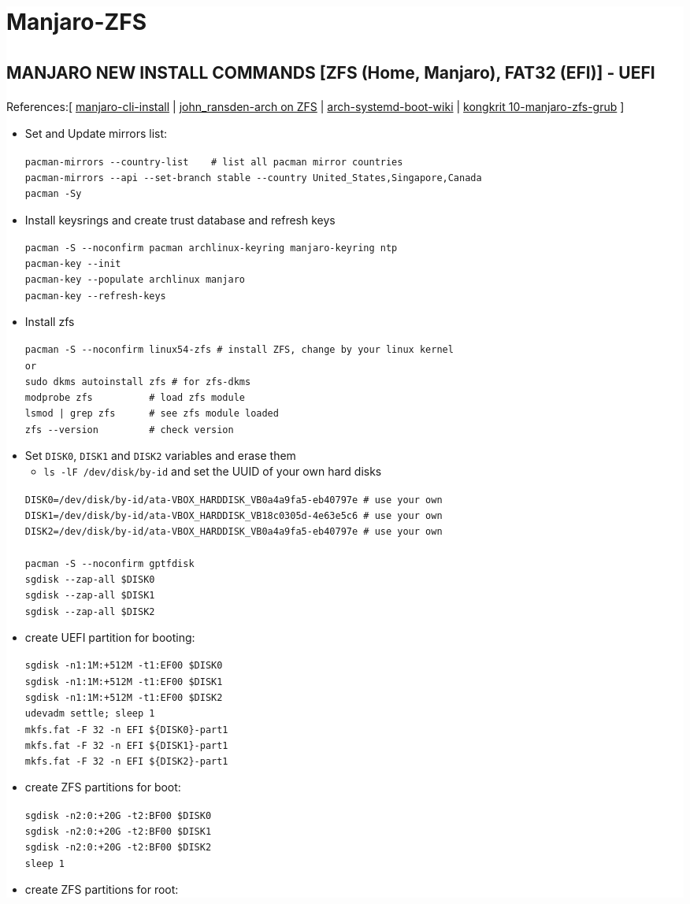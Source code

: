 # Manjaro-ZFS
## MANJARO NEW INSTALL COMMANDS [ZFS (Home, Manjaro), FAT32 (EFI)] - UEFI



References:\[ [manjaro-cli-install](https://forum.manjaro.org/t/howto-install-manjaro-using-cli-only/108203) | [john_ransden-arch on ZFS](https://ramsdenj.com/2016/06/23/arch-linux-on-zfs-part-2-installation.html#efi-bootloader) | [arch-systemd-boot-wiki](https://wiki.archlinux.org/index.php/Systemd-boot) | [kongkrit 10-manjaro-zfs-grub](https://gist.github.com/kongkrit/a0585e179e33c2adf92db4050ec5171d) \]

- Set and Update mirrors list:
  ```
  pacman-mirrors --country-list    # list all pacman mirror countries
  pacman-mirrors --api --set-branch stable --country United_States,Singapore,Canada
  pacman -Sy
  ```
- Install keysrings and create trust database and refresh keys
  ```
  pacman -S --noconfirm pacman archlinux-keyring manjaro-keyring ntp
  pacman-key --init
  pacman-key --populate archlinux manjaro
  pacman-key --refresh-keys
  ```
- Install zfs
  ```
  pacman -S --noconfirm linux54-zfs # install ZFS, change by your linux kernel
  or 
  sudo dkms autoinstall zfs # for zfs-dkms
  modprobe zfs          # load zfs module
  lsmod | grep zfs      # see zfs module loaded
  zfs --version         # check version
  ```
- Set `DISK0`, `DISK1` and `DISK2` variables and erase them
  - `ls -lF /dev/disk/by-id` and set the UUID of your own hard disks
  ```
  DISK0=/dev/disk/by-id/ata-VBOX_HARDDISK_VB0a4a9fa5-eb40797e # use your own
  DISK1=/dev/disk/by-id/ata-VBOX_HARDDISK_VB18c0305d-4e63e5c6 # use your own
  DISK2=/dev/disk/by-id/ata-VBOX_HARDDISK_VB0a4a9fa5-eb40797e # use your own
  
  pacman -S --noconfirm gptfdisk
  sgdisk --zap-all $DISK0
  sgdisk --zap-all $DISK1
  sgdisk --zap-all $DISK2
  ```
- create UEFI partition for booting:
  ```
  sgdisk -n1:1M:+512M -t1:EF00 $DISK0
  sgdisk -n1:1M:+512M -t1:EF00 $DISK1
  sgdisk -n1:1M:+512M -t1:EF00 $DISK2
  udevadm settle; sleep 1
  mkfs.fat -F 32 -n EFI ${DISK0}-part1
  mkfs.fat -F 32 -n EFI ${DISK1}-part1
  mkfs.fat -F 32 -n EFI ${DISK2}-part1
  ```
- create ZFS partitions for boot:
  ```
  sgdisk -n2:0:+20G -t2:BF00 $DISK0
  sgdisk -n2:0:+20G -t2:BF00 $DISK1
  sgdisk -n2:0:+20G -t2:BF00 $DISK2
  sleep 1
  ```
- create ZFS partitions for root:
  ```
  ```
